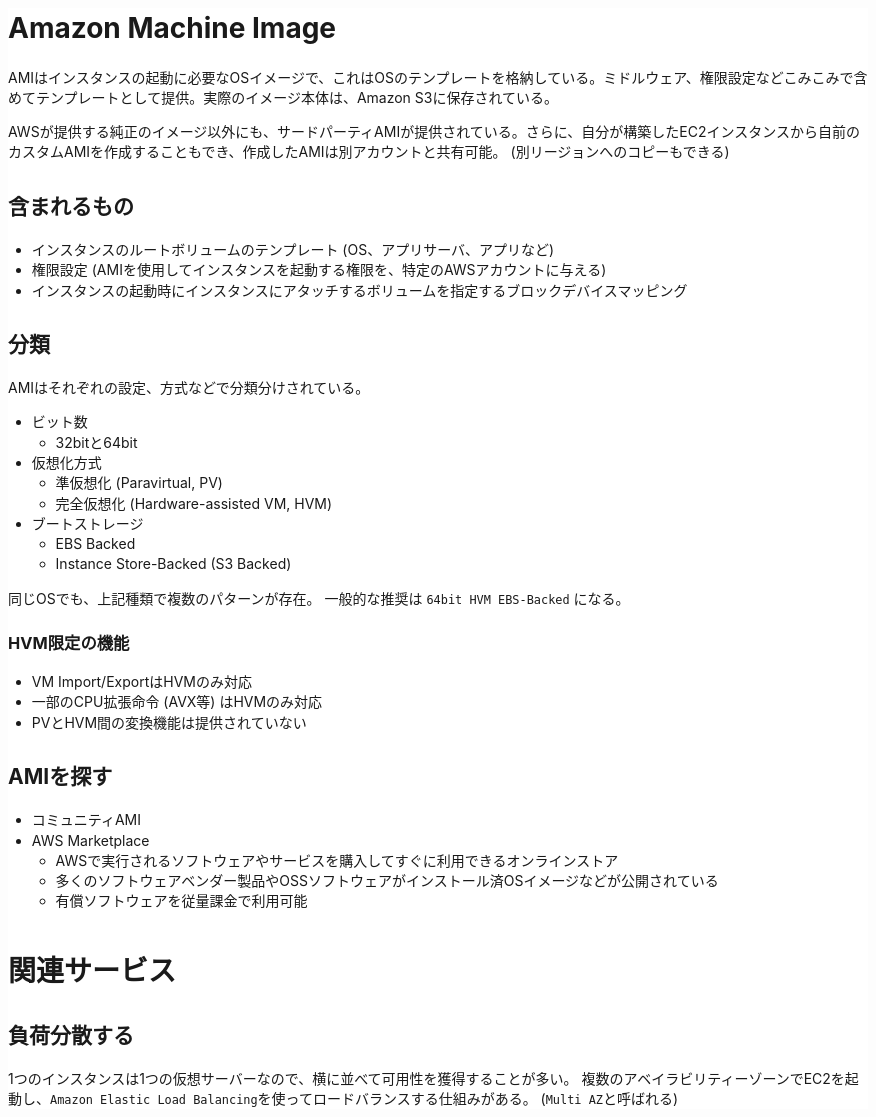 # Amazon Machine Image

AMIはインスタンスの起動に必要なOSイメージで、これはOSのテンプレートを格納している。ミドルウェア、権限設定などこみこみで含めてテンプレートとして提供。実際のイメージ本体は、Amazon S3に保存されている。

AWSが提供する純正のイメージ以外にも、サードパーティAMIが提供されている。さらに、自分が構築したEC2インスタンスから自前のカスタムAMIを作成することもでき、作成したAMIは別アカウントと共有可能。 (別リージョンへのコピーもできる)

## 含まれるもの

- インスタンスのルートボリュームのテンプレート (OS、アプリサーバ、アプリなど)
- 権限設定 (AMIを使用してインスタンスを起動する権限を、特定のAWSアカウントに与える)
- インスタンスの起動時にインスタンスにアタッチするボリュームを指定するブロックデバイスマッピング

## 分類

AMIはそれぞれの設定、方式などで分類分けされている。

- ビット数
  - 32bitと64bit
- 仮想化方式
  - 準仮想化 (Paravirtual, PV)
  - 完全仮想化 (Hardware-assisted VM, HVM)
- ブートストレージ
  - EBS Backed
  - Instance Store-Backed (S3 Backed)

同じOSでも、上記種類で複数のパターンが存在。
一般的な推奨は `64bit HVM EBS-Backed` になる。

### HVM限定の機能

- VM Import/ExportはHVMのみ対応
- 一部のCPU拡張命令 (AVX等) はHVMのみ対応
- PVとHVM間の変換機能は提供されていない

## AMIを探す

- コミュニティAMI
- AWS Marketplace
  - AWSで実行されるソフトウェアやサービスを購入してすぐに利用できるオンラインストア
  - 多くのソフトウェアベンダー製品やOSSソフトウェアがインストール済OSイメージなどが公開されている
  - 有償ソフトウェアを従量課金で利用可能


# 関連サービス

## 負荷分散する

1つのインスタンスは1つの仮想サーバーなので、横に並べて可用性を獲得することが多い。
複数のアベイラビリティーゾーンでEC2を起動し、`Amazon Elastic Load Balancing`を使ってロードバランスする仕組みがある。 (`Multi AZ`と呼ばれる)
